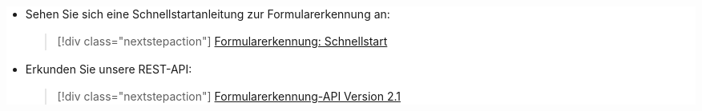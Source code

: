 * Sehen Sie sich eine Schnellstartanleitung zur Formularerkennung an:

  > [!div class="nextstepaction"]
  > [Formularerkennung: Schnellstart](quickstarts/try-sdk-rest-api.md)

* Erkunden Sie unsere REST-API:

    > [!div class="nextstepaction"]
    > [Formularerkennung-API Version 2.1](https://westus.dev.cognitive.microsoft.com/docs/services/form-recognizer-api-v2-1/operations/5f74a7738978e467c5fb8707)
